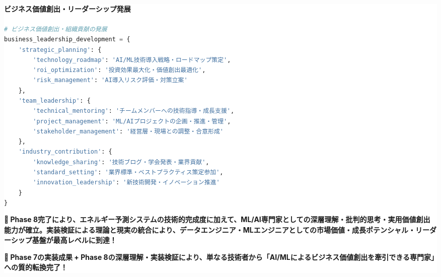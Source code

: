 #### **ビジネス価値創出・リーダーシップ発展**
```python
# ビジネス価値創出・組織貢献の発展
business_leadership_development = {
    'strategic_planning': {
        'technology_roadmap': 'AI/ML技術導入戦略・ロードマップ策定',
        'roi_optimization': '投資効果最大化・価値創出最適化',
        'risk_management': 'AI導入リスク評価・対策立案'
    },
    'team_leadership': {
        'technical_mentoring': 'チームメンバーへの技術指導・成長支援',
        'project_management': 'ML/AIプロジェクトの企画・推進・管理',
        'stakeholder_management': '経営層・現場との調整・合意形成'
    },
    'industry_contribution': {
        'knowledge_sharing': '技術ブログ・学会発表・業界貢献',
        'standard_setting': '業界標準・ベストプラクティス策定参加',
        'innovation_leadership': '新技術開発・イノベーション推進'
    }
}
```

**🎉 Phase 8完了により、エネルギー予測システムの技術的完成度に加えて、ML/AI専門家としての深層理解・批判的思考・実用価値創出能力が確立。実装検証による理論と現実の統合により、データエンジニア・MLエンジニアとしての市場価値・成長ポテンシャル・リーダーシップ基盤が最高レベルに到達！**

**🚀 Phase 7の実装成果 + Phase 8の深層理解・実装検証により、単なる技術者から「AI/MLによるビジネス価値創出を牽引できる専門家」への質的転換完了！**